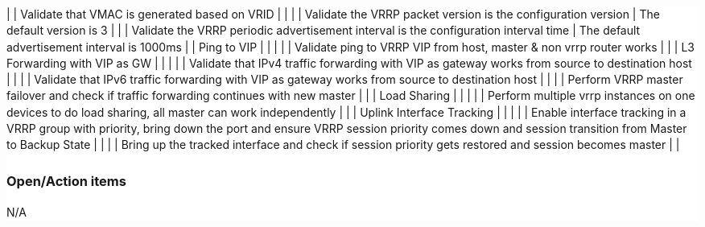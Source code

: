 |                               |  Validate that VMAC is generated based on VRID                                                          |           |
|                               |  Validate the VRRP packet version is the configuration version                                          | The default version is 3 |
|                               |  Validate the VRRP periodic advertisement interval is the configuration interval time                   | The default advertisement interval is 1000ms |
|  Ping to VIP                  |                                                                                                         |           |
|                               |  Validate ping to VRRP VIP from host, master & non vrrp router works                                    |           |
|  L3 Forwarding with VIP as GW |                                                                                                         |           |
|                               |  Validate that IPv4 traffic forwarding with VIP as gateway works from source to destination host        |           |
|                               |  Validate that IPv6 traffic forwarding with VIP as gateway works from source to destination host        |           |
|                               |  Perform VRRP master failover and check if traffic forwarding continues with new master                 |           |
|  Load Sharing                 |                                                                                                         |           |
|                               |  Perform multiple vrrp instances on one devices to do load sharing, all master can work independently   |           |
|  Uplink Interface Tracking    |                                                                                                         |           |
|                               |  Enable interface tracking in a VRRP group with priority, bring down the port and ensure VRRP session priority comes down and session transition from Master to Backup State    |  |
|                               |  Bring up the tracked interface and check if session priority gets restored and session becomes master  |           |

### Open/Action items

N/A

